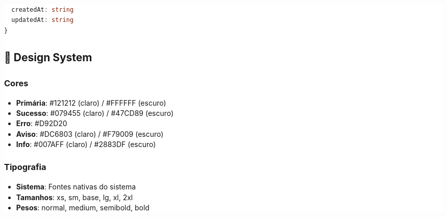 ```typescript
  createdAt: string
  updatedAt: string
}
```

## 🎨 Design System

### Cores
- **Primária**: #121212 (claro) / #FFFFFF (escuro)
- **Sucesso**: #079455 (claro) / #47CD89 (escuro)
- **Erro**: #D92D20
- **Aviso**: #DC6803 (claro) / #F79009 (escuro)
- **Info**: #007AFF (claro) / #2883DF (escuro)

### Tipografia
- **Sistema**: Fontes nativas do sistema
- **Tamanhos**: xs, sm, base, lg, xl, 2xl
- **Pesos**: normal, medium, semibold, bold

